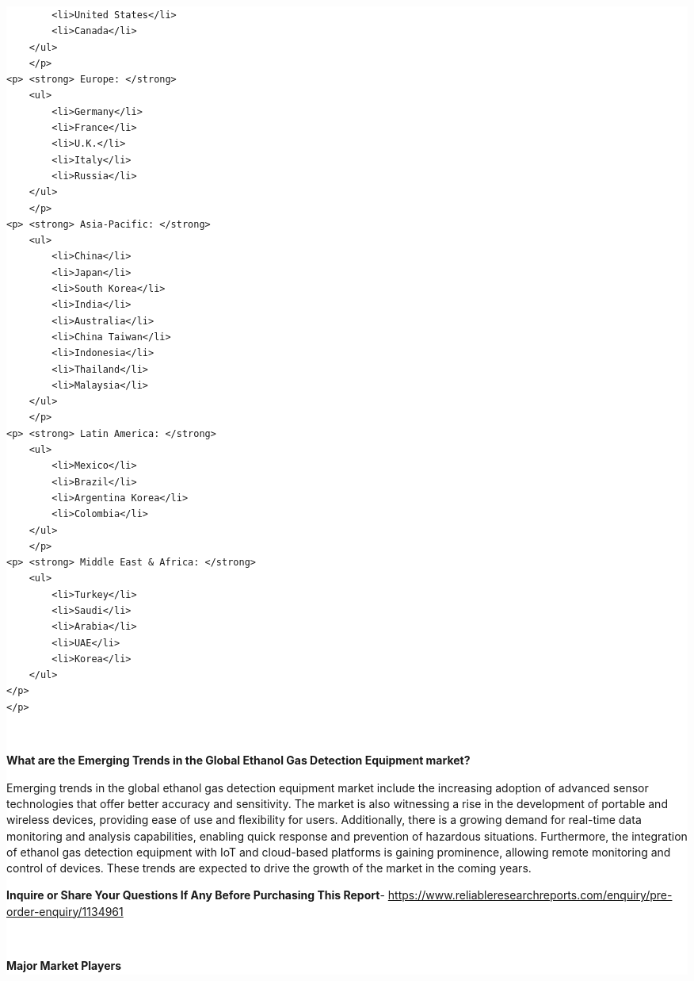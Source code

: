             <li>United States</li>
            <li>Canada</li>
        </ul>
        </p> 
    <p> <strong> Europe: </strong>
        <ul>
            <li>Germany</li>
            <li>France</li>
            <li>U.K.</li>
            <li>Italy</li>
            <li>Russia</li>
        </ul>
        </p> 
    <p> <strong> Asia-Pacific: </strong>
        <ul>
            <li>China</li>
            <li>Japan</li>
            <li>South Korea</li>
            <li>India</li>
            <li>Australia</li>
            <li>China Taiwan</li>
            <li>Indonesia</li>
            <li>Thailand</li>
            <li>Malaysia</li>
        </ul>
        </p> 
    <p> <strong> Latin America: </strong>
        <ul>
            <li>Mexico</li>
            <li>Brazil</li>
            <li>Argentina Korea</li>
            <li>Colombia</li>
        </ul>
        </p> 
    <p> <strong> Middle East & Africa: </strong>
        <ul>
            <li>Turkey</li>
            <li>Saudi</li>
            <li>Arabia</li>
            <li>UAE</li>
            <li>Korea</li>
        </ul>
    </p>
    </p>
<p>&nbsp;</p>
<p><strong>What are the Emerging Trends in the Global Ethanol Gas Detection Equipment market?</strong></p>
<p><p>Emerging trends in the global ethanol gas detection equipment market include the increasing adoption of advanced sensor technologies that offer better accuracy and sensitivity. The market is also witnessing a rise in the development of portable and wireless devices, providing ease of use and flexibility for users. Additionally, there is a growing demand for real-time data monitoring and analysis capabilities, enabling quick response and prevention of hazardous situations. Furthermore, the integration of ethanol gas detection equipment with IoT and cloud-based platforms is gaining prominence, allowing remote monitoring and control of devices. These trends are expected to drive the growth of the market in the coming years.</p></p>
<p><strong>Inquire or Share Your Questions If Any Before Purchasing This Report</strong>- <a href="https://www.reliableresearchreports.com/enquiry/pre-order-enquiry/1134961">https://www.reliableresearchreports.com/enquiry/pre-order-enquiry/1134961</a></p>
<p>&nbsp;</p>
<p><strong>Major Market Players</strong></p>